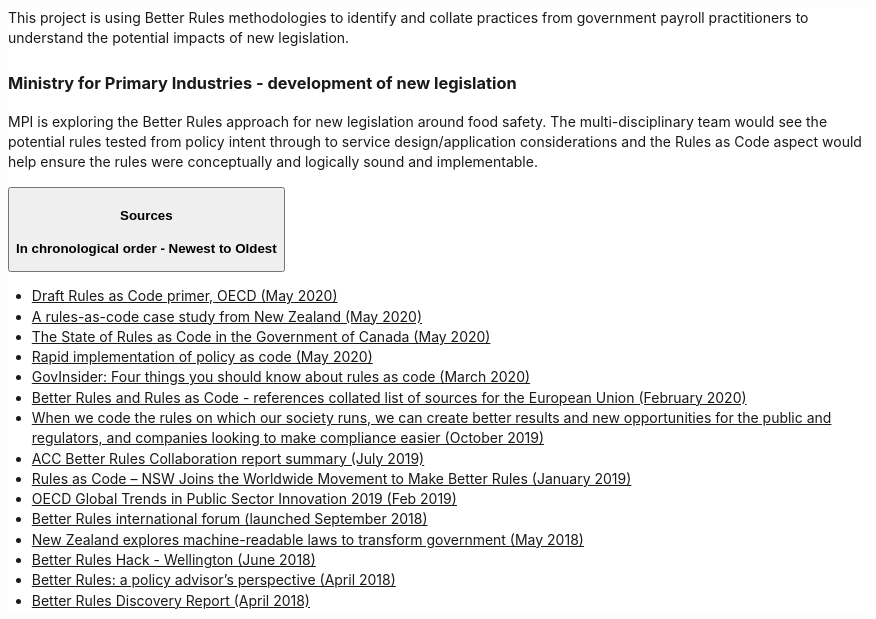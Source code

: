 This project is using Better Rules methodologies to identify and collate practices from government payroll practitioners to understand the potential impacts of new legislation.

### Ministry for Primary Industries - development of new legislation

MPI is exploring the Better Rules approach for new legislation around food safety. The multi-disciplinary team would see the potential rules tested from policy intent through to service design/application considerations and the Rules as Code aspect would help ensure the rules were conceptually and logically sound and implementable.

<div class="accordion-content">
  <button class="accordion"><h4>Sources</h4><p><b>In chronological order - Newest to Oldest</b></p></button>
  <div class="panel">
    <ul>
      <li><a href="https://oecd-opsi.org/seeking-your-feedback-on-draft-rules-as-code-primer/">Draft Rules as Code primer, OECD (May 2020)</a></li>
      <li><a href="https://medium.com/@tom_5050/a-rules-as-code-case-study-from-new-zealand-92c7bbc74ba7">A rules-as-code case study from New Zealand (May 2020)</a></li>
      <li><a href="https://mc.ai/week-64%E2%80%8A-%E2%80%8Athe-state-of-rules-as-code-in-the-government-of-canada/">The State of Rules as Code in the Government of Canada (May 2020)</a></li>
      <li><a href="https://18f.gsa.gov/2020/05/12/rapid-implementation-of-policy-as-code/">Rapid implementation of policy as code (May 2020)</a></li>
      <li><a href="https://govinsider.asia/inclusive-gov/four-things-you-should-know-about-rules-as-code/">GovInsider: Four things you should know about rules as code (March 2020)</a></li>
      <li><a href="https://joinup.ec.europa.eu/collection/better-legislation-smoother-implementation/discussion/better-rules-and-rules-code-references-australia-nz-mainly">Better Rules and Rules as Code - references collated list of sources for the European Union (February 2020)</a></li>
      <li><a href="https://www.themandarin.com.au/116681-when-machines-are-coding-the-rules-on-which-our-society-runs-we-get-better-results-new-opportunities-for-the-public-and-regulators-and-companies-looking-to-make-compliance-easier/">When we code the rules on which our society runs, we can create better results and new opportunities for the public and regulators, and companies looking to make compliance easier (October 2019)</a></li>
      <li><a href="https://serviceinnovationlab.github.io/2019/07/01/ACC-Better-Rules-Collaboration/">ACC Better Rules Collaboration report summary (July 2019)</a></li>
      <li><a href="https://www.digital.nsw.gov.au/article/rules-code-nsw-joins-worldwide-movement-make-better-rules">Rules as Code – NSW Joins the Worldwide Movement to Make Better Rules (January 2019)</a></li>
      <li><a href="https://trends.oecd-opsi.org/embracing-innovation-in-government-global-trends-2019.pdf">OECD Global Trends in Public Sector Innovation 2019 (Feb 2019)</a></li>
      <li><a href="https://discuss.identity.govt.nz/betterrules">Better Rules international forum (launched September 2018)</a></li>
      <li><a href="https://apolitical.co/en/solution_article/new-zealand-explores-machine-readable-laws-to-transform-government">New Zealand explores machine-readable laws to transform government (May 2018)</a></li>
      <li><a href="https://www.digital.govt.nz/blog/better-rules-hack-wellington/">Better Rules Hack - Wellington (June 2018)</a></li>
      <li><a href="https://www.digital.govt.nz/blog/better-rules-a-policy-advisors-perspective/">Better Rules: a policy advisor’s perspective (April 2018)</a></li>
      <li><a href="https://www.digital.govt.nz/blog/labplus-better-rules-for-government-discovery-report/">Better Rules Discovery Report (April 2018)</a></li>
    </ul>
  </div>
</div>
